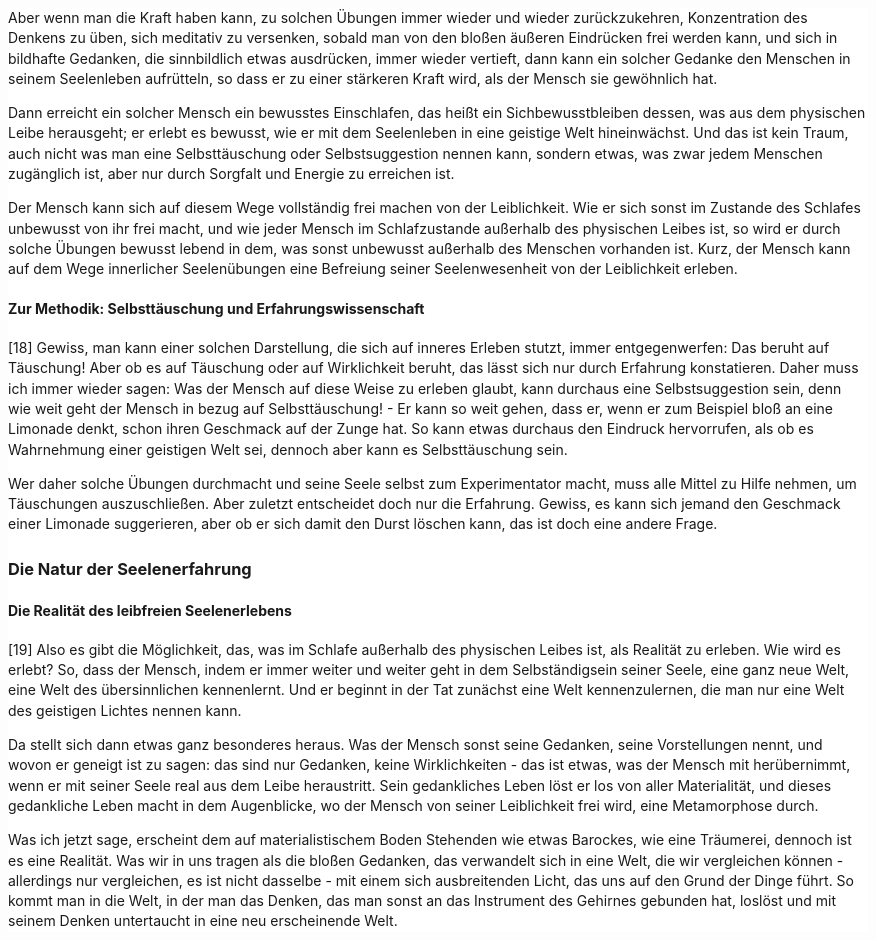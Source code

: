 Aber wenn man die Kraft haben kann, zu solchen Übungen immer wieder und wieder zurückzukehren, Konzentration des Denkens zu üben, sich meditativ zu versenken, sobald man von den bloßen äußeren Eindrücken frei werden kann, und sich in bildhafte Gedanken, die sinnbildlich etwas ausdrücken, immer wieder vertieft, dann kann ein solcher Gedanke den Menschen in seinem Seelenleben aufrütteln, so dass er zu einer stärkeren Kraft wird, als der Mensch sie gewöhnlich hat.

Dann erreicht ein solcher Mensch ein bewusstes Einschlafen, das heißt ein Sichbewusstbleiben dessen, was aus dem physischen Leibe herausgeht; er erlebt es bewusst, wie er mit dem Seelenleben in eine geistige Welt hineinwächst. Und das ist kein Traum, auch nicht was man eine Selbsttäuschung oder Selbstsuggestion nennen kann, sondern etwas, was zwar jedem Menschen zugänglich ist, aber nur durch Sorgfalt und Energie zu erreichen ist.

Der Mensch kann sich auf diesem Wege vollständig frei machen von der Leiblichkeit. Wie er sich sonst im Zustande des Schlafes unbewusst von ihr frei macht, und wie jeder Mensch im Schlafzustande außerhalb des physischen Leibes ist, so wird er durch solche Übungen bewusst lebend in dem, was sonst unbewusst außerhalb des Menschen vorhanden ist. Kurz, der Mensch kann auf dem Wege innerlicher Seelenübungen eine Befreiung seiner Seelenwesenheit von der Leiblichkeit erleben.

#### Zur Methodik: Selbsttäuschung und Erfahrungswissenschaft

[18] Gewiss, man kann einer solchen Darstellung, die sich auf inneres Erleben stutzt, immer entgegenwerfen: Das beruht auf Täuschung! Aber ob es auf Täuschung oder auf Wirklichkeit beruht, das lässt sich nur durch Erfahrung konstatieren. Daher muss ich immer wieder sagen: Was der Mensch auf diese Weise zu erleben glaubt, kann durchaus eine Selbstsuggestion sein, denn wie weit geht der Mensch in bezug auf Selbsttäuschung! - Er kann so weit gehen, dass er, wenn er zum Beispiel bloß an eine Limonade denkt, schon ihren Geschmack auf der Zunge hat. So kann etwas durchaus den Eindruck hervorrufen, als ob es Wahrnehmung einer geistigen Welt sei, dennoch aber kann es Selbsttäuschung sein.

Wer daher solche Übungen durchmacht und seine Seele selbst zum Experimentator macht, muss alle Mittel zu Hilfe nehmen, um Täuschungen auszuschließen. Aber zuletzt entscheidet doch nur die Erfahrung. Gewiss, es kann sich jemand den Geschmack einer Limonade suggerieren, aber ob er sich damit den Durst löschen kann, das ist doch eine andere Frage.

### Die Natur der Seelenerfahrung

#### Die Realität des leibfreien Seelenerlebens

[19] Also es gibt die Möglichkeit, das, was im Schlafe außerhalb des physischen Leibes ist, als Realität zu erleben. Wie wird es erlebt? So, dass der Mensch, indem er immer weiter und weiter geht in dem Selbständigsein seiner Seele, eine ganz neue Welt, eine Welt des übersinnlichen kennenlernt. Und er beginnt in der Tat zunächst eine Welt kennenzulernen, die man nur eine Welt des geistigen Lichtes nennen kann.

Da stellt sich dann etwas ganz besonderes heraus. Was der Mensch sonst seine Gedanken, seine Vorstellungen nennt, und wovon er geneigt ist zu sagen: das sind nur Gedanken, keine Wirklichkeiten - das ist etwas, was der Mensch mit herübernimmt, wenn er mit seiner Seele real aus dem Leibe heraustritt. Sein gedankliches Leben löst er los von aller Materialität, und dieses gedankliche Leben macht in dem Augenblicke, wo der Mensch von seiner Leiblichkeit frei wird, eine Metamorphose durch.

Was ich jetzt sage, erscheint dem auf materialistischem Boden Stehenden wie etwas Barockes, wie eine Träumerei, dennoch ist es eine Realität. Was wir in uns tragen als die bloßen Gedanken, das verwandelt sich in eine Welt, die wir vergleichen können - allerdings nur vergleichen, es ist nicht dasselbe - mit einem sich ausbreitenden Licht, das uns auf den Grund der Dinge führt. So kommt man in die Welt, in der man das Denken, das man sonst an das Instrument des Gehirnes gebunden hat, loslöst und mit seinem Denken untertaucht in eine neu erscheinende Welt.
